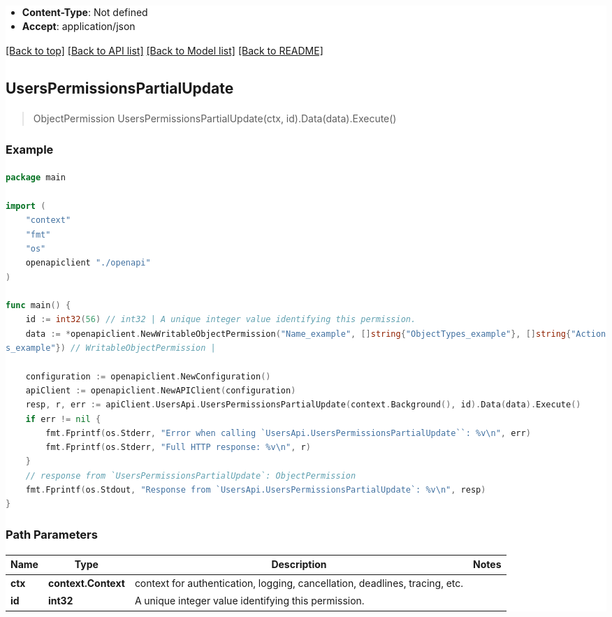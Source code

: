 - **Content-Type**: Not defined
- **Accept**: application/json

[[Back to top]](#) [[Back to API list]](../README.md#documentation-for-api-endpoints)
[[Back to Model list]](../README.md#documentation-for-models)
[[Back to README]](../README.md)


## UsersPermissionsPartialUpdate

> ObjectPermission UsersPermissionsPartialUpdate(ctx, id).Data(data).Execute()



### Example

```go
package main

import (
    "context"
    "fmt"
    "os"
    openapiclient "./openapi"
)

func main() {
    id := int32(56) // int32 | A unique integer value identifying this permission.
    data := *openapiclient.NewWritableObjectPermission("Name_example", []string{"ObjectTypes_example"}, []string{"Actions_example"}) // WritableObjectPermission | 

    configuration := openapiclient.NewConfiguration()
    apiClient := openapiclient.NewAPIClient(configuration)
    resp, r, err := apiClient.UsersApi.UsersPermissionsPartialUpdate(context.Background(), id).Data(data).Execute()
    if err != nil {
        fmt.Fprintf(os.Stderr, "Error when calling `UsersApi.UsersPermissionsPartialUpdate``: %v\n", err)
        fmt.Fprintf(os.Stderr, "Full HTTP response: %v\n", r)
    }
    // response from `UsersPermissionsPartialUpdate`: ObjectPermission
    fmt.Fprintf(os.Stdout, "Response from `UsersApi.UsersPermissionsPartialUpdate`: %v\n", resp)
}
```

### Path Parameters


Name | Type | Description  | Notes
------------- | ------------- | ------------- | -------------
**ctx** | **context.Context** | context for authentication, logging, cancellation, deadlines, tracing, etc.
**id** | **int32** | A unique integer value identifying this permission. | 
